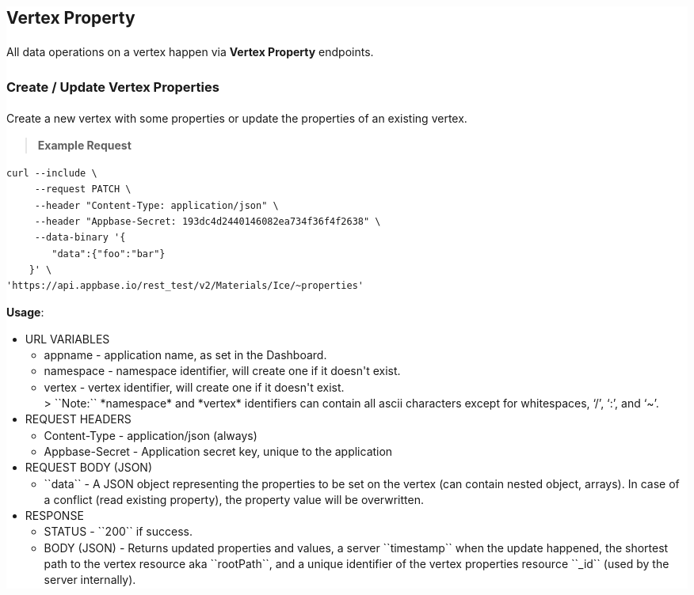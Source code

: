 
## Vertex Property

All data operations on a vertex happen via **Vertex Property** endpoints.

### Create / Update Vertex Properties

Create a new vertex with some properties or update the properties of an existing vertex.

> **Example Request**
```curl
curl --include \
     --request PATCH \
     --header "Content-Type: application/json" \
     --header "Appbase-Secret: 193dc4d2440146082ea734f36f4f2638" \
     --data-binary '{
        "data":{"foo":"bar"}
    }' \
'https://api.appbase.io/rest_test/v2/Materials/Ice/~properties'
```
**Usage**:
<ul>
<li><span class="inline-heading">URL VARIABLES</span>
	<ul>
		<li><span class="path-var">appname</span> - application name, as set in the Dashboard.</li>
		<li><span class="path-var">namespace</span> - namespace identifier, will create one if it doesn't exist.</li>
		<li><span class="path-var">vertex</span> - vertex identifier, will create one if it doesn't exist.</li>
		> ``Note:`` *namespace* and *vertex* identifiers can contain all ascii characters except for whitespaces, ‘/’, ‘:’, and ‘~’.
	</ul>
</li>
<li><span class="inline-heading">REQUEST HEADERS</span>
	<ul>
		<li>Content-Type - application/json (always)</li>
		<li>Appbase-Secret - Application secret key, unique to the application</li>
	</ul>
</li>
<li><span class="inline-heading">REQUEST BODY (JSON)</span>
	<ul>
		<li>``data`` - A JSON object representing the properties to be set on the vertex (can contain nested object, arrays). In case of a conflict (read existing property), the property value will be overwritten.</li>
	</ul>
</li>
<li><span class="inline-heading">RESPONSE</span>
	<ul>
		<li><span class="inline-heading">STATUS</span> - ``200`` if success.</li>
		<li><span class="inline-heading">BODY (JSON)</span> - Returns updated properties and values, a server ``timestamp`` when the update happened, the shortest path to the vertex resource aka ``rootPath``, and a unique identifier of the vertex properties resource ``_id`` (used by the server internally).</li>
	</ul>
</li>
</ul>
